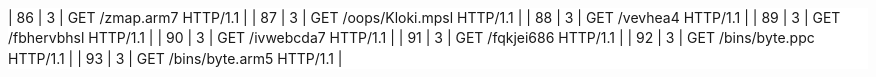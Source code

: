|  86 |                     3 | GET /zmap.arm7 HTTP/1.1                                                                                                                                                                                                                                                                                                                                                                                                                                                                                                                                                                                                                                                                                            |
|  87 |                     3 | GET /oops/Kloki.mpsl HTTP/1.1                                                                                                                                                                                                                                                                                                                                                                                                                                                                                                                                                                                                                                                                                      |
|  88 |                     3 | GET /vevhea4 HTTP/1.1                                                                                                                                                                                                                                                                                                                                                                                                                                                                                                                                                                                                                                                                                              |
|  89 |                     3 | GET /fbhervbhsl HTTP/1.1                                                                                                                                                                                                                                                                                                                                                                                                                                                                                                                                                                                                                                                                                           |
|  90 |                     3 | GET /ivwebcda7 HTTP/1.1                                                                                                                                                                                                                                                                                                                                                                                                                                                                                                                                                                                                                                                                                            |
|  91 |                     3 | GET /fqkjei686 HTTP/1.1                                                                                                                                                                                                                                                                                                                                                                                                                                                                                                                                                                                                                                                                                            |
|  92 |                     3 | GET /bins/byte.ppc HTTP/1.1                                                                                                                                                                                                                                                                                                                                                                                                                                                                                                                                                                                                                                                                                        |
|  93 |                     3 | GET /bins/byte.arm5 HTTP/1.1                                                                                                                                                                                                                                                                                                                                                                                                                                                                                                                                                                                                                                                                                       |